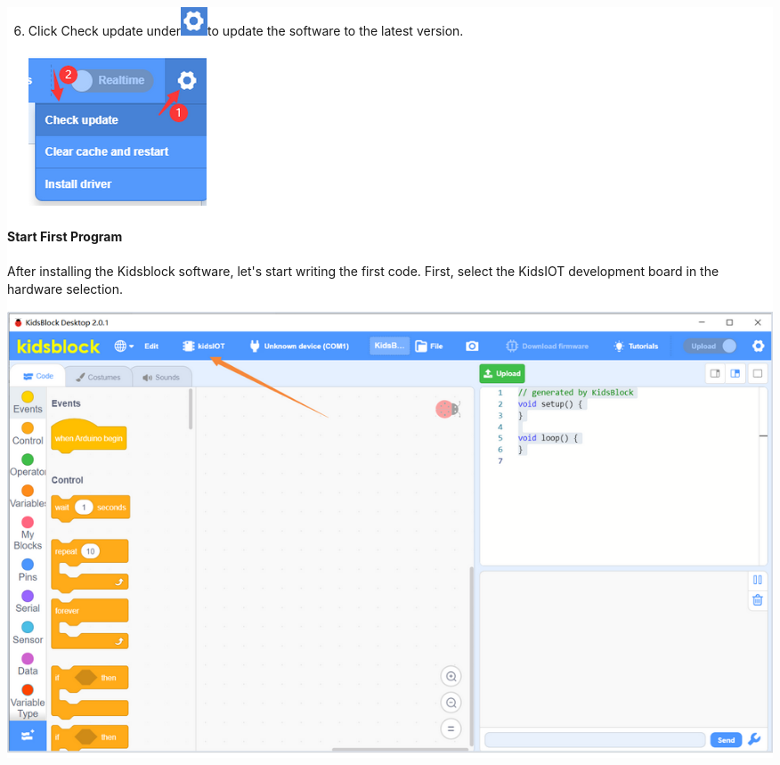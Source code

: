 6. Click Check update under![](img/41.png)to update the software to the latest version.

   ![](img/42.png)

#### Start First Program

After installing the Kidsblock software, let's start writing the first code. First, select the KidsIOT development board in the hardware selection.

![](img/43.png)

